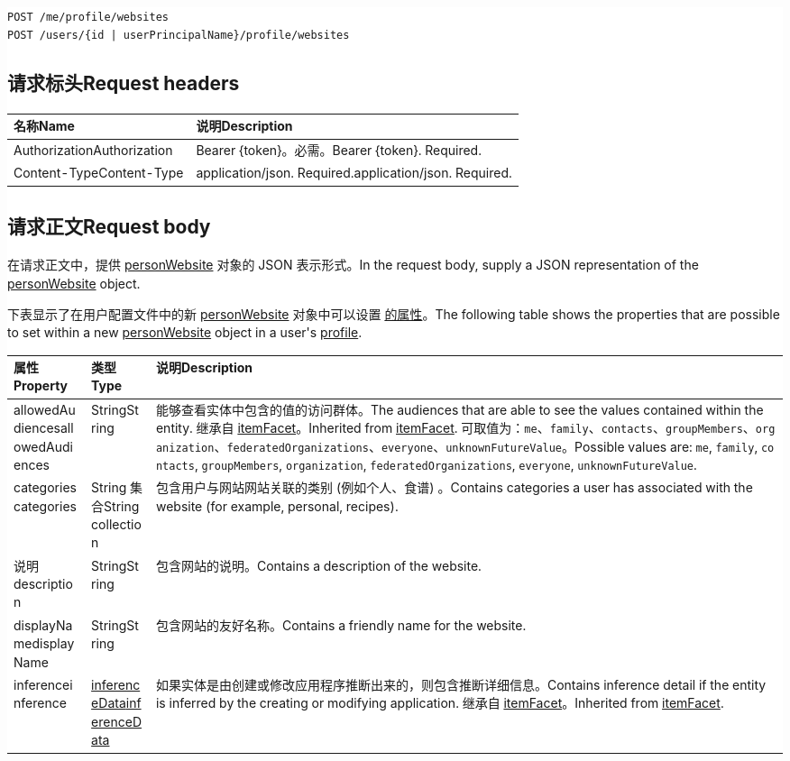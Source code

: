 

```http
POST /me/profile/websites
POST /users/{id | userPrincipalName}/profile/websites
```

## <a name="request-headers"></a><span data-ttu-id="91b2a-118">请求标头</span><span class="sxs-lookup"><span data-stu-id="91b2a-118">Request headers</span></span>

| <span data-ttu-id="91b2a-119">名称</span><span class="sxs-lookup"><span data-stu-id="91b2a-119">Name</span></span>           | <span data-ttu-id="91b2a-120">说明</span><span class="sxs-lookup"><span data-stu-id="91b2a-120">Description</span></span>                 |
|:---------------|:----------------------------|
| <span data-ttu-id="91b2a-121">Authorization</span><span class="sxs-lookup"><span data-stu-id="91b2a-121">Authorization</span></span>  | <span data-ttu-id="91b2a-p102">Bearer {token}。必需。</span><span class="sxs-lookup"><span data-stu-id="91b2a-p102">Bearer {token}. Required.</span></span>   |
| <span data-ttu-id="91b2a-124">Content-Type</span><span class="sxs-lookup"><span data-stu-id="91b2a-124">Content-Type</span></span>   | <span data-ttu-id="91b2a-p103">application/json. Required.</span><span class="sxs-lookup"><span data-stu-id="91b2a-p103">application/json. Required.</span></span> |

## <a name="request-body"></a><span data-ttu-id="91b2a-127">请求正文</span><span class="sxs-lookup"><span data-stu-id="91b2a-127">Request body</span></span>

<span data-ttu-id="91b2a-128">在请求正文中，提供 [personWebsite](../resources/personwebsite.md) 对象的 JSON 表示形式。</span><span class="sxs-lookup"><span data-stu-id="91b2a-128">In the request body, supply a JSON representation of the [personWebsite](../resources/personwebsite.md) object.</span></span>

<span data-ttu-id="91b2a-129">下表显示了在用户配置文件中的新 [personWebsite](../resources/personwebsite.md) 对象中可以设置 [的属性](../resources/profile.md)。</span><span class="sxs-lookup"><span data-stu-id="91b2a-129">The following table shows the properties that are possible to set within a new [personWebsite](../resources/personwebsite.md) object in a user's [profile](../resources/profile.md).</span></span>

|<span data-ttu-id="91b2a-130">属性</span><span class="sxs-lookup"><span data-stu-id="91b2a-130">Property</span></span>|<span data-ttu-id="91b2a-131">类型</span><span class="sxs-lookup"><span data-stu-id="91b2a-131">Type</span></span>|<span data-ttu-id="91b2a-132">说明</span><span class="sxs-lookup"><span data-stu-id="91b2a-132">Description</span></span>|
|:---|:---|:---|
|<span data-ttu-id="91b2a-133">allowedAudiences</span><span class="sxs-lookup"><span data-stu-id="91b2a-133">allowedAudiences</span></span>|<span data-ttu-id="91b2a-134">String</span><span class="sxs-lookup"><span data-stu-id="91b2a-134">String</span></span>|<span data-ttu-id="91b2a-135">能够查看实体中包含的值的访问群体。</span><span class="sxs-lookup"><span data-stu-id="91b2a-135">The audiences that are able to see the values contained within the entity.</span></span> <span data-ttu-id="91b2a-136">继承自 [itemFacet](../resources/itemfacet.md)。</span><span class="sxs-lookup"><span data-stu-id="91b2a-136">Inherited from [itemFacet](../resources/itemfacet.md).</span></span> <span data-ttu-id="91b2a-137">可取值为：`me`、`family`、`contacts`、`groupMembers`、`organization`、`federatedOrganizations`、`everyone`、`unknownFutureValue`。</span><span class="sxs-lookup"><span data-stu-id="91b2a-137">Possible values are: `me`, `family`, `contacts`, `groupMembers`, `organization`, `federatedOrganizations`, `everyone`, `unknownFutureValue`.</span></span>|
|<span data-ttu-id="91b2a-138">categories</span><span class="sxs-lookup"><span data-stu-id="91b2a-138">categories</span></span>|<span data-ttu-id="91b2a-139">String 集合</span><span class="sxs-lookup"><span data-stu-id="91b2a-139">String collection</span></span>|<span data-ttu-id="91b2a-140">包含用户与网站网站关联的类别 (例如个人、食谱) 。</span><span class="sxs-lookup"><span data-stu-id="91b2a-140">Contains categories a user has associated with the website (for example, personal, recipes).</span></span>|
|<span data-ttu-id="91b2a-141">说明</span><span class="sxs-lookup"><span data-stu-id="91b2a-141">description</span></span>|<span data-ttu-id="91b2a-142">String</span><span class="sxs-lookup"><span data-stu-id="91b2a-142">String</span></span>|<span data-ttu-id="91b2a-143">包含网站的说明。</span><span class="sxs-lookup"><span data-stu-id="91b2a-143">Contains a description of the website.</span></span>|
|<span data-ttu-id="91b2a-144">displayName</span><span class="sxs-lookup"><span data-stu-id="91b2a-144">displayName</span></span>|<span data-ttu-id="91b2a-145">String</span><span class="sxs-lookup"><span data-stu-id="91b2a-145">String</span></span>|<span data-ttu-id="91b2a-146">包含网站的友好名称。</span><span class="sxs-lookup"><span data-stu-id="91b2a-146">Contains a friendly name for the website.</span></span>|
|<span data-ttu-id="91b2a-147">inference</span><span class="sxs-lookup"><span data-stu-id="91b2a-147">inference</span></span>|[<span data-ttu-id="91b2a-148">inferenceData</span><span class="sxs-lookup"><span data-stu-id="91b2a-148">inferenceData</span></span>](../resources/inferencedata.md)|<span data-ttu-id="91b2a-149">如果实体是由创建或修改应用程序推断出来的，则包含推断详细信息。</span><span class="sxs-lookup"><span data-stu-id="91b2a-149">Contains inference detail if the entity is inferred by the creating or modifying application.</span></span> <span data-ttu-id="91b2a-150">继承自 [itemFacet](../resources/itemfacet.md)。</span><span class="sxs-lookup"><span data-stu-id="91b2a-150">Inherited from [itemFacet](../resources/itemfacet.md).</span></span>|